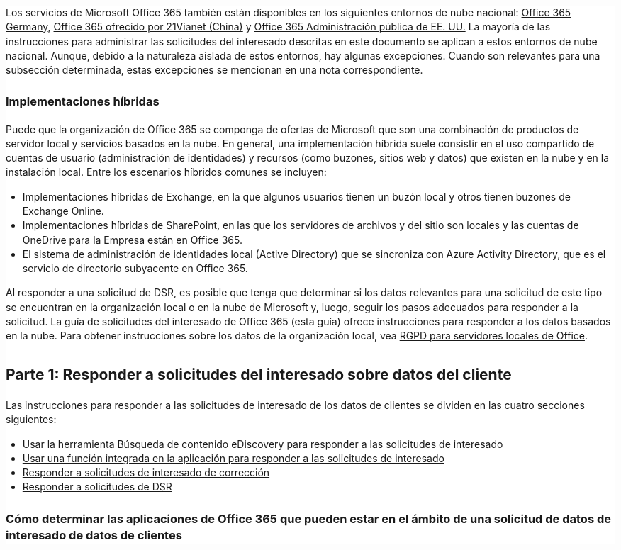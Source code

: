 Los servicios de Microsoft Office 365 también están disponibles en los siguientes entornos de nube nacional: [Office 365 Germany](https://support.office.com/article/learn-about-office-365-germany-8a5a4bbc-667a-4cac-8769-d8ac9015db4c), [Office 365 ofrecido por 21Vianet (China)](https://support.office.com/article/Learn-about-Office-365-operated-by-21Vianet-A8AB5061-3346-4DA0-BB7C-5260822B53AE) y [Office 365 Administración pública de EE. UU.](https://technet.microsoft.com/library/mt774581.aspx) La mayoría de las instrucciones para administrar las solicitudes del interesado descritas en este documento se aplican a estos entornos de nube nacional. Aunque, debido a la naturaleza aislada de estos entornos, hay algunas excepciones. Cuando son relevantes para una subsección determinada, estas excepciones se mencionan en una nota correspondiente.

### <a name="hybrid-deployments"></a>Implementaciones híbridas

Puede que la organización de Office 365 se componga de ofertas de Microsoft que son una combinación de productos de servidor local y servicios basados en la nube. En general, una implementación híbrida suele consistir en el uso compartido de cuentas de usuario (administración de identidades) y recursos (como buzones, sitios web y datos) que existen en la nube y en la instalación local. Entre los escenarios híbridos comunes se incluyen:

- Implementaciones híbridas de Exchange, en la que algunos usuarios tienen un buzón local y otros tienen buzones de Exchange Online.
- Implementaciones híbridas de SharePoint, en las que los servidores de archivos y del sitio son locales y las cuentas de OneDrive para la Empresa están en Office 365.
- El sistema de administración de identidades local (Active Directory) que se sincroniza con Azure Activity Directory, que es el servicio de directorio subyacente en Office 365.

Al responder a una solicitud de DSR, es posible que tenga que determinar si los datos relevantes para una solicitud de este tipo se encuentran en la organización local o en la nube de Microsoft y, luego, seguir los pasos adecuados para responder a la solicitud. La guía de solicitudes del interesado de Office 365 (esta guía) ofrece instrucciones para responder a los datos basados en la nube. Para obtener instrucciones sobre los datos de la organización local, vea [RGPD para servidores locales de Office](https://docs.microsoft.com/Office365/Enterprise/gdpr-for-office-servers).

## <a name="part-1-responding-to-dsrs-for-customer-data"></a>Parte 1: Responder a solicitudes del interesado sobre datos del cliente

Las instrucciones para responder a las solicitudes de interesado de los datos de clientes se dividen en las cuatro secciones siguientes:

- [Usar la herramienta Búsqueda de contenido eDiscovery para responder a las solicitudes de interesado](#using-the-content-search-ediscovery-tool-to-respond-to-dsrs)
- [Usar una función integrada en la aplicación para responder a las solicitudes de interesado](#using-in-app-functionality-to-respond-to-dsrs)
- [Responder a solicitudes de interesado de corrección](#responding-to-dsr-rectification-requests)
- [Responder a solicitudes  de DSR](#responding-to-dsr-restriction-requests)

### <a name="how-to-determine-the-office-365-applications-that-may-be-in-scope-for-a-dsr-for-customer-data"></a>Cómo determinar las aplicaciones de Office 365 que pueden estar en el ámbito de una solicitud de datos de interesado de datos de clientes
